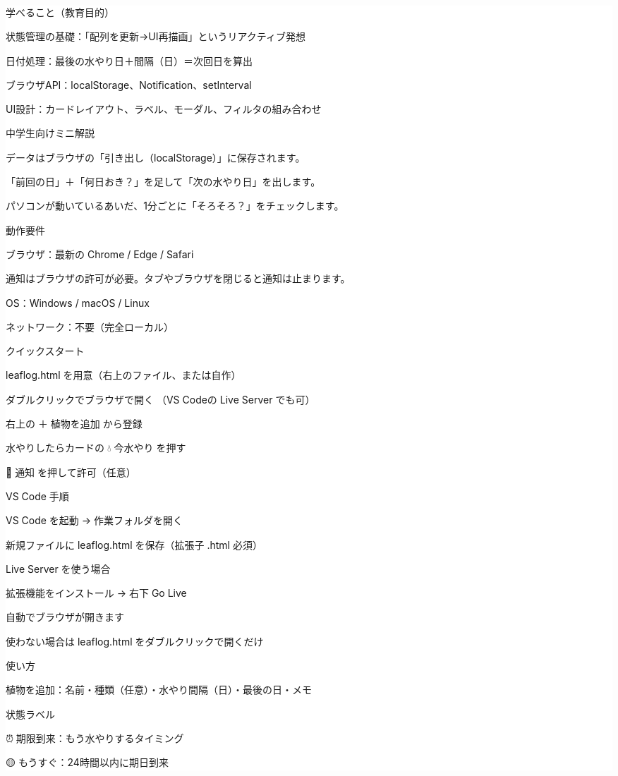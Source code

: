 学べること（教育目的）

状態管理の基礎：「配列を更新→UI再描画」というリアクティブ発想

日付処理：最後の水やり日＋間隔（日）＝次回日を算出

ブラウザAPI：localStorage、Notification、setInterval

UI設計：カードレイアウト、ラベル、モーダル、フィルタの組み合わせ

中学生向けミニ解説

データはブラウザの「引き出し（localStorage）」に保存されます。

「前回の日」＋「何日おき？」を足して「次の水やり日」を出します。

パソコンが動いているあいだ、1分ごとに「そろそろ？」をチェックします。

動作要件

ブラウザ：最新の Chrome / Edge / Safari

通知はブラウザの許可が必要。タブやブラウザを閉じると通知は止まります。

OS：Windows / macOS / Linux

ネットワーク：不要（完全ローカル）

クイックスタート

leaflog.html を用意（右上のファイル、または自作）

ダブルクリックでブラウザで開く
（VS Codeの Live Server でも可）

右上の ＋ 植物を追加 から登録

水やりしたらカードの 💧 今水やり を押す

🔔 通知 を押して許可（任意）

VS Code 手順

VS Code を起動 → 作業フォルダを開く

新規ファイルに leaflog.html を保存（拡張子 .html 必須）

Live Server を使う場合

拡張機能をインストール → 右下 Go Live

自動でブラウザが開きます

使わない場合は leaflog.html をダブルクリックで開くだけ

使い方

植物を追加：名前・種類（任意）・水やり間隔（日）・最後の日・メモ

状態ラベル

⏰ 期限到来：もう水やりするタイミング

🟡 もうすぐ：24時間以内に期日到来
